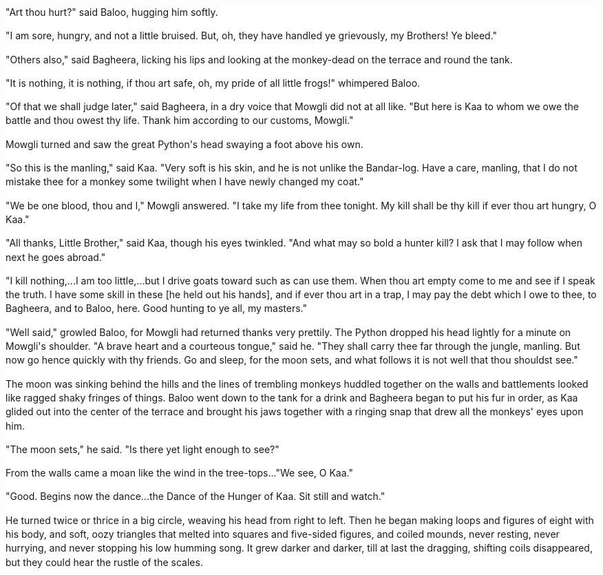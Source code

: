 "Art thou hurt?" said Baloo, hugging him softly.

"I am sore, hungry, and not a little bruised. But, oh, they have handled
ye grievously, my Brothers! Ye bleed."

"Others also," said Bagheera, licking his lips and looking at the
monkey-dead on the terrace and round the tank.

"It is nothing, it is nothing, if thou art safe, oh, my pride of all
little frogs!" whimpered Baloo.

"Of that we shall judge later," said Bagheera, in a dry voice that
Mowgli did not at all like. "But here is Kaa to whom we owe the battle
and thou owest thy life. Thank him according to our customs, Mowgli."

Mowgli turned and saw the great Python's head swaying a foot above his
own.

"So this is the manling," said Kaa. "Very soft is his skin, and he is
not unlike the Bandar-log. Have a care, manling, that I do not mistake
thee for a monkey some twilight when I have newly changed my coat."

"We be one blood, thou and I," Mowgli answered. "I take my life from
thee tonight. My kill shall be thy kill if ever thou art hungry, O Kaa."

"All thanks, Little Brother," said Kaa, though his eyes twinkled. "And
what may so bold a hunter kill? I ask that I may follow when next he
goes abroad."

"I kill nothing,...I am too little,...but I drive goats toward such as can
use them. When thou art empty come to me and see if I speak the truth.
I have some skill in these [he held out his hands], and if ever thou art
in a trap, I may pay the debt which I owe to thee, to Bagheera, and to
Baloo, here. Good hunting to ye all, my masters."

"Well said," growled Baloo, for Mowgli had returned thanks very
prettily. The Python dropped his head lightly for a minute on Mowgli's
shoulder. "A brave heart and a courteous tongue," said he. "They shall
carry thee far through the jungle, manling. But now go hence quickly
with thy friends. Go and sleep, for the moon sets, and what follows it
is not well that thou shouldst see."

The moon was sinking behind the hills and the lines of trembling monkeys
huddled together on the walls and battlements looked like ragged shaky
fringes of things. Baloo went down to the tank for a drink and Bagheera
began to put his fur in order, as Kaa glided out into the center of the
terrace and brought his jaws together with a ringing snap that drew all
the monkeys' eyes upon him.

"The moon sets," he said. "Is there yet light enough to see?"

From the walls came a moan like the wind in the tree-tops..."We see, O
Kaa."

"Good. Begins now the dance...the Dance of the Hunger of Kaa. Sit still
and watch."

He turned twice or thrice in a big circle, weaving his head from right
to left. Then he began making loops and figures of eight with his
body, and soft, oozy triangles that melted into squares and five-sided
figures, and coiled mounds, never resting, never hurrying, and never
stopping his low humming song. It grew darker and darker, till at last
the dragging, shifting coils disappeared, but they could hear the rustle
of the scales.
